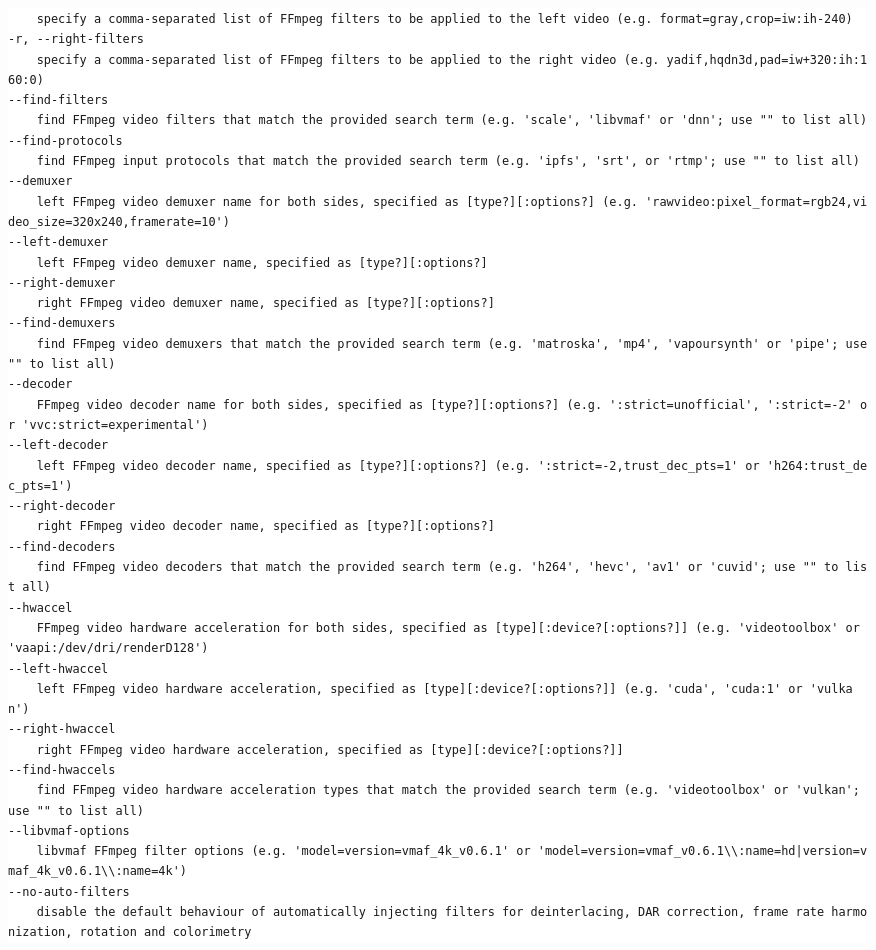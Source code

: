         specify a comma-separated list of FFmpeg filters to be applied to the left video (e.g. format=gray,crop=iw:ih-240)
    -r, --right-filters
        specify a comma-separated list of FFmpeg filters to be applied to the right video (e.g. yadif,hqdn3d,pad=iw+320:ih:160:0)
    --find-filters
        find FFmpeg video filters that match the provided search term (e.g. 'scale', 'libvmaf' or 'dnn'; use "" to list all)
    --find-protocols
        find FFmpeg input protocols that match the provided search term (e.g. 'ipfs', 'srt', or 'rtmp'; use "" to list all)
    --demuxer
        left FFmpeg video demuxer name for both sides, specified as [type?][:options?] (e.g. 'rawvideo:pixel_format=rgb24,video_size=320x240,framerate=10')
    --left-demuxer
        left FFmpeg video demuxer name, specified as [type?][:options?]
    --right-demuxer
        right FFmpeg video demuxer name, specified as [type?][:options?]
    --find-demuxers
        find FFmpeg video demuxers that match the provided search term (e.g. 'matroska', 'mp4', 'vapoursynth' or 'pipe'; use "" to list all)
    --decoder
        FFmpeg video decoder name for both sides, specified as [type?][:options?] (e.g. ':strict=unofficial', ':strict=-2' or 'vvc:strict=experimental')
    --left-decoder
        left FFmpeg video decoder name, specified as [type?][:options?] (e.g. ':strict=-2,trust_dec_pts=1' or 'h264:trust_dec_pts=1')
    --right-decoder
        right FFmpeg video decoder name, specified as [type?][:options?]
    --find-decoders
        find FFmpeg video decoders that match the provided search term (e.g. 'h264', 'hevc', 'av1' or 'cuvid'; use "" to list all)
    --hwaccel
        FFmpeg video hardware acceleration for both sides, specified as [type][:device?[:options?]] (e.g. 'videotoolbox' or 'vaapi:/dev/dri/renderD128')
    --left-hwaccel
        left FFmpeg video hardware acceleration, specified as [type][:device?[:options?]] (e.g. 'cuda', 'cuda:1' or 'vulkan')
    --right-hwaccel
        right FFmpeg video hardware acceleration, specified as [type][:device?[:options?]]
    --find-hwaccels
        find FFmpeg video hardware acceleration types that match the provided search term (e.g. 'videotoolbox' or 'vulkan'; use "" to list all)
    --libvmaf-options
        libvmaf FFmpeg filter options (e.g. 'model=version=vmaf_4k_v0.6.1' or 'model=version=vmaf_v0.6.1\\:name=hd|version=vmaf_4k_v0.6.1\\:name=4k')
    --no-auto-filters
        disable the default behaviour of automatically injecting filters for deinterlacing, DAR correction, frame rate harmonization, rotation and colorimetry
